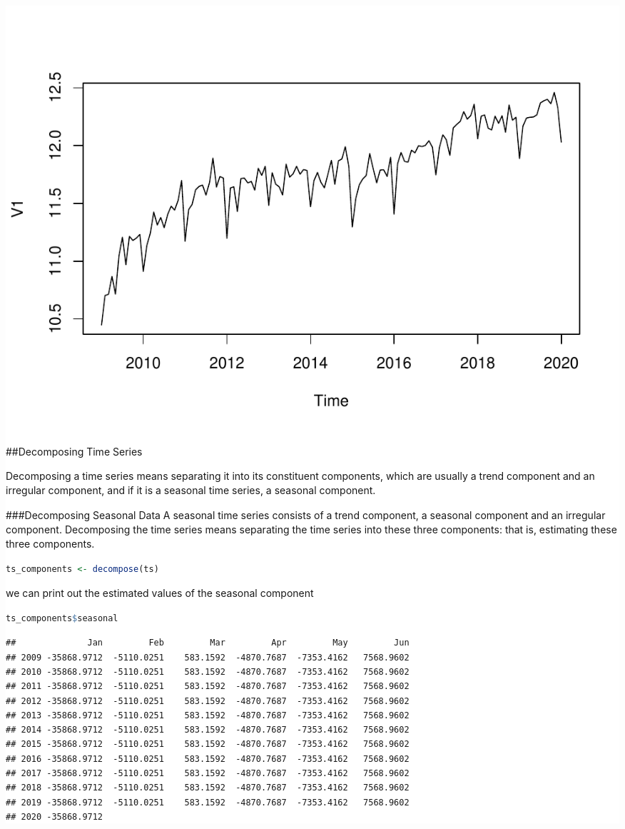 ![](tsf_export_files/figure-latex/unnamed-chunk-5-1.pdf) 


##Decomposing Time Series

Decomposing a time series means separating it into its constituent components, which are usually a trend component and an irregular component, and if it is a seasonal time series, a seasonal component.

###Decomposing Seasonal Data
A seasonal time series consists of a trend component, a seasonal component and an irregular component. Decomposing the time series means separating the time series into these three components: that is, estimating these three components.


```r
ts_components <- decompose(ts)
```
we can print out the estimated values of the seasonal component 

```r
ts_components$seasonal
```

```
##              Jan         Feb         Mar         Apr         May         Jun
## 2009 -35868.9712  -5110.0251    583.1592  -4870.7687  -7353.4162   7568.9602
## 2010 -35868.9712  -5110.0251    583.1592  -4870.7687  -7353.4162   7568.9602
## 2011 -35868.9712  -5110.0251    583.1592  -4870.7687  -7353.4162   7568.9602
## 2012 -35868.9712  -5110.0251    583.1592  -4870.7687  -7353.4162   7568.9602
## 2013 -35868.9712  -5110.0251    583.1592  -4870.7687  -7353.4162   7568.9602
## 2014 -35868.9712  -5110.0251    583.1592  -4870.7687  -7353.4162   7568.9602
## 2015 -35868.9712  -5110.0251    583.1592  -4870.7687  -7353.4162   7568.9602
## 2016 -35868.9712  -5110.0251    583.1592  -4870.7687  -7353.4162   7568.9602
## 2017 -35868.9712  -5110.0251    583.1592  -4870.7687  -7353.4162   7568.9602
## 2018 -35868.9712  -5110.0251    583.1592  -4870.7687  -7353.4162   7568.9602
## 2019 -35868.9712  -5110.0251    583.1592  -4870.7687  -7353.4162   7568.9602
## 2020 -35868.9712                                                            
```